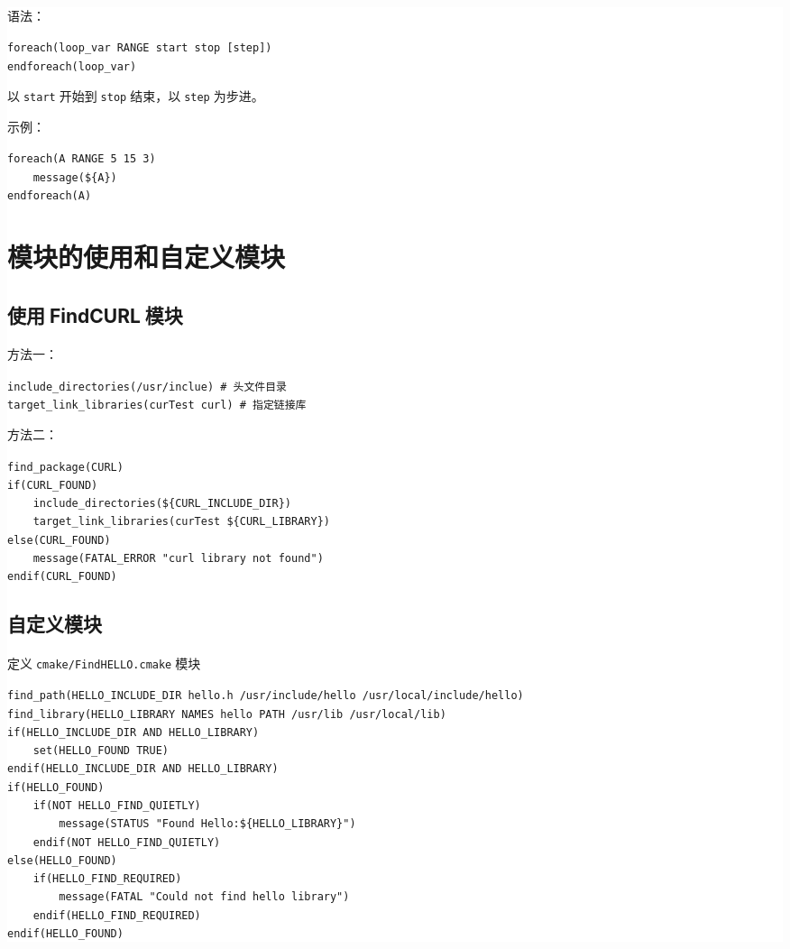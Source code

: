 语法：

```
foreach(loop_var RANGE start stop [step])
endforeach(loop_var)
```

以 `start` 开始到 `stop` 结束，以 `step` 为步进。

示例：

```
foreach(A RANGE 5 15 3)
	message(${A})
endforeach(A)
```

# 模块的使用和自定义模块

## 使用 FindCURL 模块

方法一：

```
include_directories(/usr/inclue) # 头文件目录
target_link_libraries(curTest curl) # 指定链接库
```

方法二：

```
find_package(CURL)
if(CURL_FOUND)
	include_directories(${CURL_INCLUDE_DIR})
	target_link_libraries(curTest ${CURL_LIBRARY})
else(CURL_FOUND)
	message(FATAL_ERROR "curl library not found")
endif(CURL_FOUND)
```

## 自定义模块

定义 `cmake/FindHELLO.cmake`  模块

```
find_path(HELLO_INCLUDE_DIR hello.h /usr/include/hello /usr/local/include/hello)
find_library(HELLO_LIBRARY NAMES hello PATH /usr/lib /usr/local/lib)
if(HELLO_INCLUDE_DIR AND HELLO_LIBRARY)
	set(HELLO_FOUND TRUE)
endif(HELLO_INCLUDE_DIR AND HELLO_LIBRARY)
if(HELLO_FOUND)
	if(NOT HELLO_FIND_QUIETLY)
		message(STATUS "Found Hello:${HELLO_LIBRARY}")
	endif(NOT HELLO_FIND_QUIETLY)
else(HELLO_FOUND)
	if(HELLO_FIND_REQUIRED)
		message(FATAL "Could not find hello library")
	endif(HELLO_FIND_REQUIRED)
endif(HELLO_FOUND)
```
